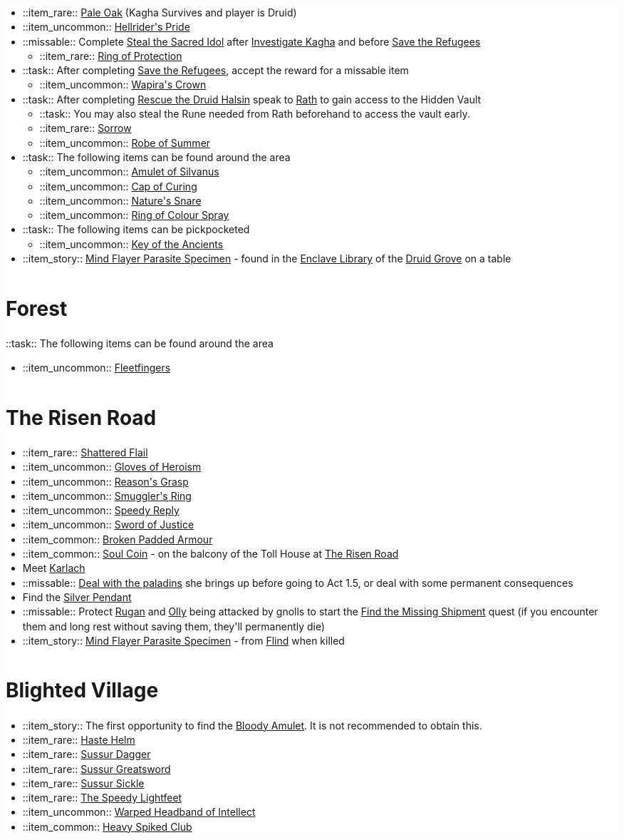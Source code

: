   - ::item_rare:: [Pale Oak](https://bg3.wiki/wiki/Pale%20Oak) (Kagha Survives and player is Druid)
  - ::item_uncommon:: [Hellrider's Pride](https://bg3.wiki/wiki/Hellrider's%20Pride)
- ::missable:: Complete [Steal the Sacred Idol](https://bg3.wiki/wiki/Steal_the_Sacred_Idol) after [Investigate Kagha](https://bg3.wiki/wiki/Investigate_Kagha) and before [Save the Refugees](https://bg3.wiki/wiki/Save_the_Refugees)
  - ::item_rare:: [Ring of Protection](https://bg3.wiki/wiki/Ring%20of%20Protection)
- ::task:: After completing [Save the Refugees](https://bg3.wiki/wiki/Save_the_Refugees), accept the reward for a missable item
  - ::item_uncommon:: [Wapira's Crown](https://bg3.wiki/wiki/Wapira's%20Crown)
- ::task:: After completing [Rescue the Druid Halsin](https://bg3.wiki/wiki/Rescue_the_Druid_Halsin) speak to [Rath](https://bg3.wiki/wiki/Rath) to gain access to the Hidden Vault
  - ::task:: You may also steal the Rune needed from Rath beforehand to access the vault early.
  - ::item_rare:: [Sorrow](https://bg3.wiki/wiki/Sorrow)
  - ::item_uncommon:: [Robe of Summer](https://bg3.wiki/wiki/Robe%20of%20Summer)
- ::task:: The following items can be found around the area
  - ::item_uncommon:: [Amulet of Silvanus](https://bg3.wiki/wiki/Amulet%20of%20Silvanus)
  - ::item_uncommon:: [Cap of Curing](https://bg3.wiki/wiki/Cap%20of%20Curing)
  - ::item_uncommon:: [Nature's Snare](https://bg3.wiki/wiki/Nature's%20Snare)
  - ::item_uncommon:: [Ring of Colour Spray](https://bg3.wiki/wiki/Ring%20of%20Colour%20Spray)
- ::task:: The following items can be pickpocketed
  - ::item_uncommon:: [Key of the Ancients](https://bg3.wiki/wiki/Key%20of%20the%20Ancients)
- ::item_story:: [Mind Flayer Parasite Specimen](https://bg3.wiki/wiki/Mind_Flayer_Parasite_Specimen) - found in the [Enclave Library](https://bg3.wiki/wiki/Enclave_Library) of the [Druid Grove](https://bg3.wiki/wiki/Druid_Grove) on a table
# Forest
::task:: The following items can be found around the area
- ::item_uncommon:: [Fleetfingers](https://bg3.wiki/wiki/Fleetfingers)
# The Risen Road
- ::item_rare:: [Shattered Flail](https://bg3.wiki/wiki/Shattered%20Flail)
- ::item_uncommon:: [Gloves of Heroism](https://bg3.wiki/wiki/Gloves%20of%20Heroism)
- ::item_uncommon:: [Reason's Grasp](https://bg3.wiki/wiki/Reason's%20Grasp)
- ::item_uncommon:: [Smuggler's Ring](https://bg3.wiki/wiki/Smuggler's%20Ring)
- ::item_uncommon:: [Speedy Reply](https://bg3.wiki/wiki/Speedy%20Reply)
- ::item_uncommon:: [Sword of Justice](https://bg3.wiki/wiki/Sword%20of%20Justice)
- ::item_common:: [Broken Padded Armour](https://bg3.wiki/wiki/Broken%20Padded%20Armour)
- ::item_common:: [Soul Coin](https://bg3.wiki/wiki/Soul_Coin) - on the balcony of the Toll House at [The Risen Road](https://bg3.wiki/wiki/The_Risen_Road)
- Meet [Karlach](https://bg3.wiki/wiki/Karlach)
- ::missable:: [Deal with the paladins](https://bg3.wiki/wiki/Hunt_the_Devil) she brings up before going to Act 1.5, or deal with some permanent consequences
- Find the [Silver Pendant](https://bg3.wiki/wiki/Silver_Pendant) 
- ::missable:: Protect [Rugan](https://bg3.wiki/wiki/Rugan) and [Olly](https://bg3.wiki/wiki/Olly) being attacked by gnolls to start the [Find the Missing Shipment](https://bg3.wiki/wiki/Find_the_Missing_Shipment) quest (if you encounter them and long rest without saving them, they'll permanently die)
- ::item_story:: [Mind Flayer Parasite Specimen](https://bg3.wiki/wiki/Mind_Flayer_Parasite_Specimen) - from [Flind](https://bg3.wiki/wiki/Flind) when killed
# Blighted Village
- ::item_story:: The first opportunity to find the [Bloody Amulet](https://bg3.wiki/wiki/Bloody%20Amulet). It is not recommended to obtain this.
- ::item_rare:: [Haste Helm](https://bg3.wiki/wiki/Haste%20Helm)
- ::item_rare:: [Sussur Dagger](https://bg3.wiki/wiki/Sussur%20Dagger)
- ::item_rare:: [Sussur Greatsword](https://bg3.wiki/wiki/Sussur%20Greatsword)
- ::item_rare:: [Sussur Sickle](https://bg3.wiki/wiki/Sussur%20Sickle)
- ::item_rare:: [The Speedy Lightfeet](https://bg3.wiki/wiki/The%20Speedy%20Lightfeet)
- ::item_uncommon:: [Warped Headband of Intellect](https://bg3.wiki/wiki/Warped%20Headband%20of%20Intellect)
- ::item_common:: [Heavy Spiked Club](https://bg3.wiki/wiki/Heavy%20Spiked%20Club)
